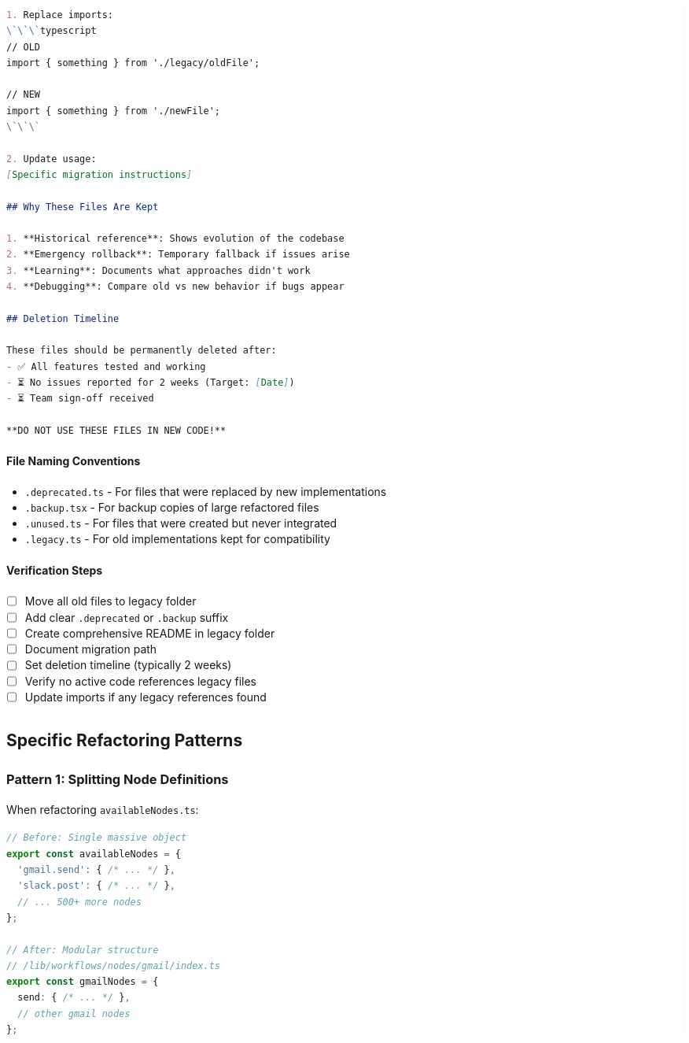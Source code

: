 ```markdown
1. Replace imports:
\`\`\`typescript
// OLD
import { something } from './legacy/oldFile';

// NEW
import { something } from './newFile';
\`\`\`

2. Update usage:
[Specific migration instructions]

## Why These Files Are Kept

1. **Historical reference**: Shows evolution of the codebase
2. **Emergency rollback**: Temporary fallback if issues arise
3. **Learning**: Documents what approaches didn't work
4. **Debugging**: Compare old vs new behavior if bugs appear

## Deletion Timeline

These files should be permanently deleted after:
- ✅ All features tested and working
- ⏳ No issues reported for 2 weeks (Target: [Date])
- ⏳ Team sign-off received

**DO NOT USE THESE FILES IN NEW CODE!**
```

#### File Naming Conventions
- `.deprecated.ts` - For files that were replaced by new implementations
- `.backup.tsx` - For backup copies of large refactored files
- `.unused.ts` - For files that were created but never integrated
- `.legacy.ts` - For old implementations kept for compatibility

#### Verification Steps
- [ ] Move all old files to legacy folder
- [ ] Add clear `.deprecated` or `.backup` suffix
- [ ] Create comprehensive README in legacy folder
- [ ] Document migration path
- [ ] Set deletion timeline (typically 2 weeks)
- [ ] Verify no active code references legacy files
- [ ] Update imports if any legacy references found

## Specific Refactoring Patterns

### Pattern 1: Splitting Node Definitions
When refactoring `availableNodes.ts`:

```typescript
// Before: Single massive object
export const availableNodes = {
  'gmail.send': { /* ... */ },
  'slack.post': { /* ... */ },
  // ... 500+ more nodes
};

// After: Modular structure
// /lib/workflows/nodes/gmail/index.ts
export const gmailNodes = {
  send: { /* ... */ },
  // other gmail nodes
};
```